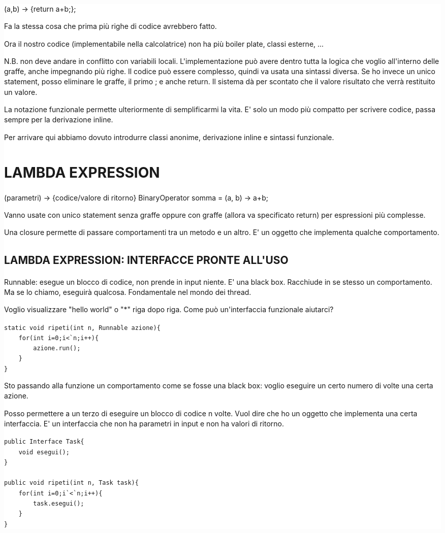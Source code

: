 (a,b) -> {return a+b;};

Fa la stessa cosa che prima più righe di codice avrebbero fatto.

Ora il nostro codice (implementabile nella calcolatrice) non ha più boiler plate, classi esterne, ...

N.B. non deve andare in conflitto con variabili locali.
L'implementazione può avere dentro tutta la logica che voglio all'interno delle graffe, anche impegnando più righe.
Il codice può essere complesso, quindi va usata una sintassi diversa.
Se ho invece un unico statement, posso eliminare le graffe, il primo ; e anche return. Il sistema dà per scontato che il valore risultato che verrà restituito 
un valore.

La notazione funzionale permette ulteriormente di semplificarmi la vita. E' solo un modo più compatto per scrivere codice, passa sempre per la derivazione inline.

Per arrivare qui abbiamo dovuto introdurre classi anonime, derivazione inline e sintassi funzionale.


# LAMBDA EXPRESSION

(parametri) -> {codice/valore di ritorno}
BinaryOperator somma = (a, b) -> a+b;

Vanno usate con unico statement senza graffe oppure con graffe (allora va specificato return) per espressioni più complesse.

Una closure permette di passare comportamenti tra un metodo e un altro. E' un oggetto che implementa qualche comportamento.

## LAMBDA EXPRESSION: INTERFACCE PRONTE ALL'USO

Runnable: esegue un blocco di codice, non prende in input niente. E' una black box. Racchiude in se stesso un comportamento. Ma se lo chiamo, eseguirà qualcosa.
Fondamentale nel mondo dei thread.

Voglio visualizzare "hello world" o "*" riga dopo riga. Come può un'interfaccia funzionale aiutarci?
```
static void ripeti(int n, Runnable azione){
	for(int i=0;i<`n;i++){
		azione.run();
	}
}
```
Sto passando alla funzione un comportamento come se fosse una black box: voglio eseguire un certo numero di volte una certa azione.

Posso permettere a un terzo di eseguire un blocco di codice n volte. Vuol dire che ho un oggetto che implementa una certa interfaccia.
E' un interfaccia che non ha parametri in input e non ha valori di ritorno.

```
public Interface Task{
	void esegui();
}

public void ripeti(int n, Task task){
	for(int i=0;i`<`n;i++){
		task.esegui();
	}
}
```
